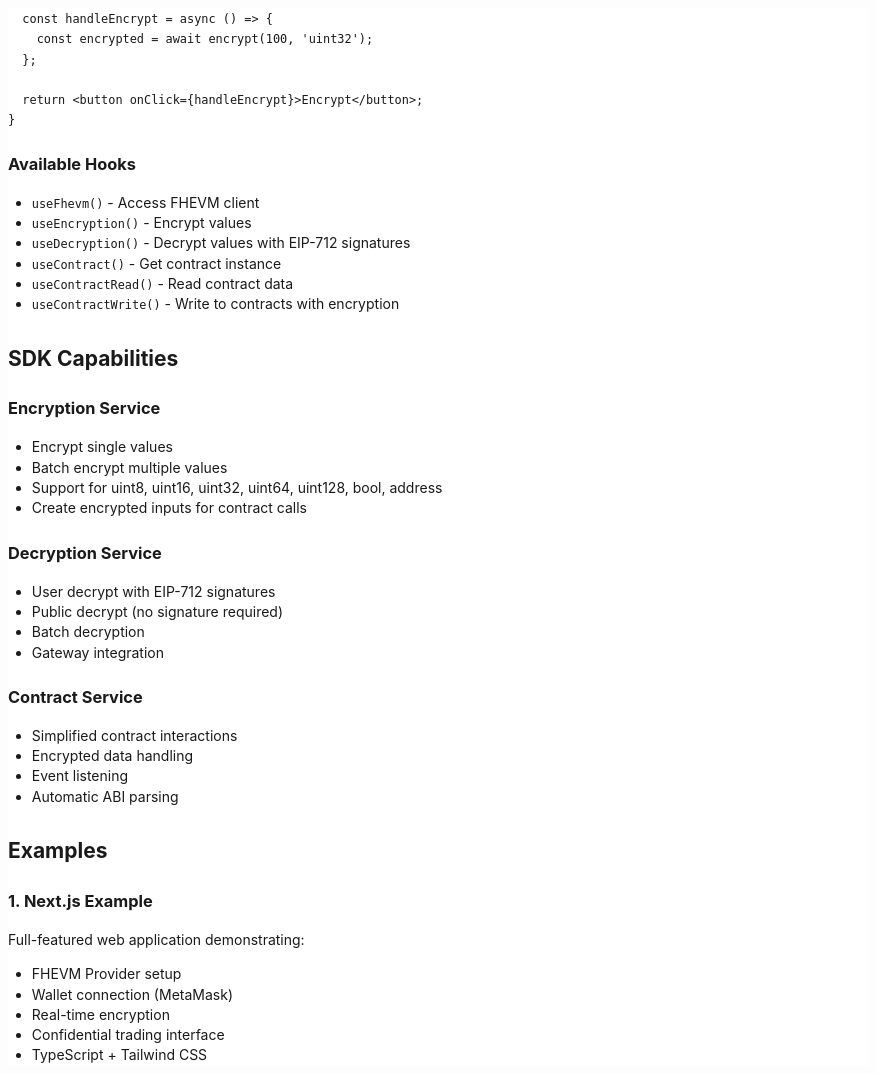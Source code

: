 ```tsx
  const handleEncrypt = async () => {
    const encrypted = await encrypt(100, 'uint32');
  };

  return <button onClick={handleEncrypt}>Encrypt</button>;
}
```

### Available Hooks

- `useFhevm()` - Access FHEVM client
- `useEncryption()` - Encrypt values
- `useDecryption()` - Decrypt values with EIP-712 signatures
- `useContract()` - Get contract instance
- `useContractRead()` - Read contract data
- `useContractWrite()` - Write to contracts with encryption

## SDK Capabilities

### Encryption Service

- Encrypt single values
- Batch encrypt multiple values
- Support for uint8, uint16, uint32, uint64, uint128, bool, address
- Create encrypted inputs for contract calls

### Decryption Service

- User decrypt with EIP-712 signatures
- Public decrypt (no signature required)
- Batch decryption
- Gateway integration

### Contract Service

- Simplified contract interactions
- Encrypted data handling
- Event listening
- Automatic ABI parsing

## Examples

### 1. Next.js Example

Full-featured web application demonstrating:

- FHEVM Provider setup
- Wallet connection (MetaMask)
- Real-time encryption
- Confidential trading interface
- TypeScript + Tailwind CSS
